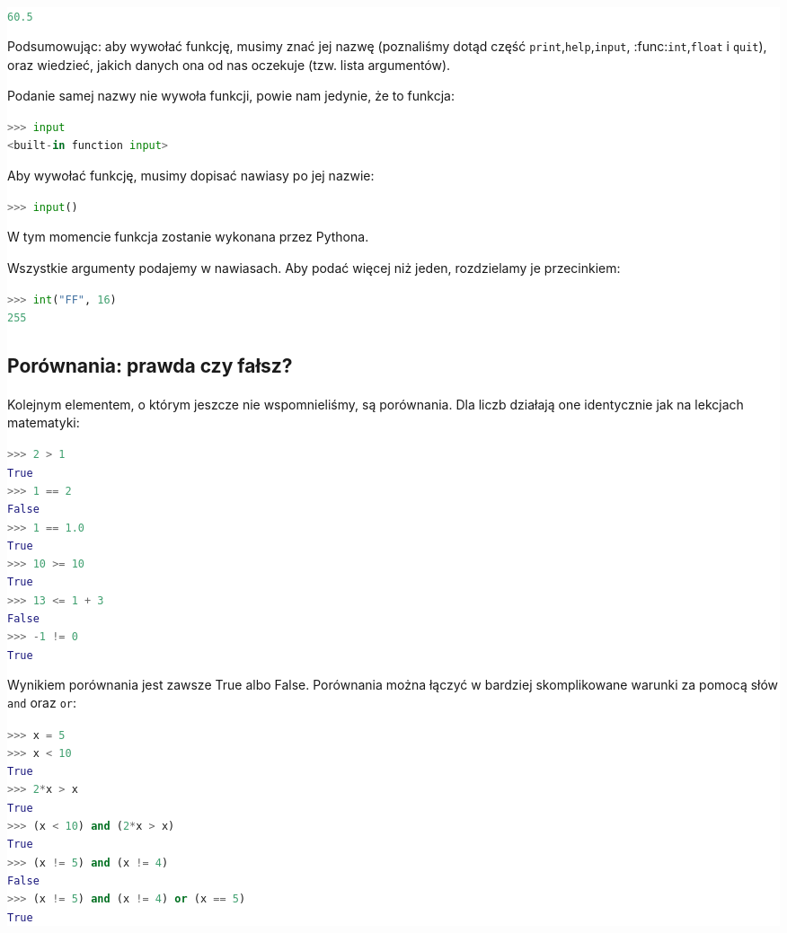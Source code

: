 ```python
60.5
```

Podsumowując: aby wywołać funkcję, musimy znać jej nazwę (poznaliśmy dotąd część `print`,`help`,`input`, :func:`int`,`float` i `quit`), oraz wiedzieć, jakich danych ona od nas oczekuje (tzw. lista argumentów).

Podanie samej nazwy nie wywoła funkcji, powie nam jedynie, że to funkcja:

```python
>>> input  
<built-in function input>
```
Aby wywołać funkcję, musimy dopisać nawiasy po jej nazwie:

```python
>>> input()  
```
W tym momencie funkcja zostanie wykonana przez Pythona.

Wszystkie argumenty podajemy w nawiasach. Aby podać więcej niż jeden, rozdzielamy je przecinkiem:
```python
>>> int("FF", 16)
255
```

## Porównania: prawda czy fałsz?

Kolejnym elementem, o którym jeszcze nie wspomnieliśmy, są porównania. Dla liczb działają one identycznie jak na lekcjach matematyki:
```python
>>> 2 > 1
True
>>> 1 == 2
False
>>> 1 == 1.0
True
>>> 10 >= 10
True
>>> 13 <= 1 + 3
False
>>> -1 != 0
True
```
Wynikiem porównania jest zawsze True albo False. Porównania można łączyć w bardziej skomplikowane warunki za pomocą słów `and` oraz `or`:

```python
>>> x = 5
>>> x < 10
True
>>> 2*x > x
True
>>> (x < 10) and (2*x > x)
True
>>> (x != 5) and (x != 4)
False
>>> (x != 5) and (x != 4) or (x == 5)
True
```
